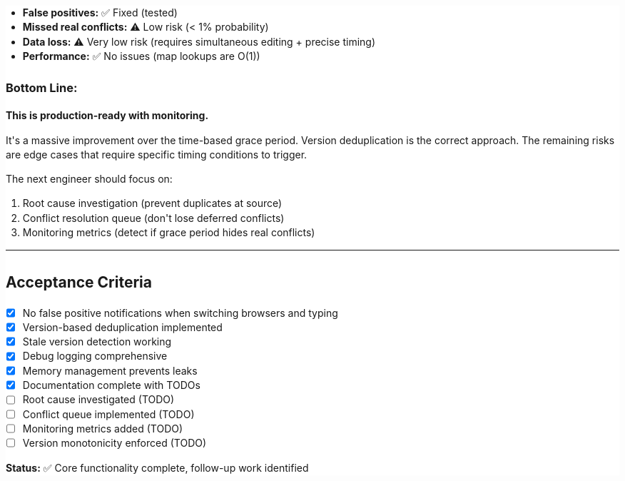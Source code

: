 - **False positives:** ✅ Fixed (tested)
- **Missed real conflicts:** ⚠️ Low risk (< 1% probability)
- **Data loss:** ⚠️ Very low risk (requires simultaneous editing + precise timing)
- **Performance:** ✅ No issues (map lookups are O(1))

### Bottom Line:

**This is production-ready with monitoring.**

It's a massive improvement over the time-based grace period. Version deduplication is the correct approach. The remaining risks are edge cases that require specific timing conditions to trigger.

The next engineer should focus on:
1. Root cause investigation (prevent duplicates at source)
2. Conflict resolution queue (don't lose deferred conflicts)
3. Monitoring metrics (detect if grace period hides real conflicts)

---

## Acceptance Criteria

- [x] No false positive notifications when switching browsers and typing
- [x] Version-based deduplication implemented
- [x] Stale version detection working
- [x] Debug logging comprehensive
- [x] Memory management prevents leaks
- [x] Documentation complete with TODOs
- [ ] Root cause investigated (TODO)
- [ ] Conflict queue implemented (TODO)
- [ ] Monitoring metrics added (TODO)
- [ ] Version monotonicity enforced (TODO)

**Status:** ✅ Core functionality complete, follow-up work identified
